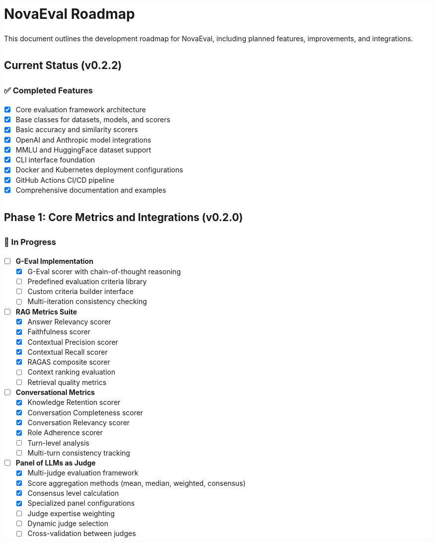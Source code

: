 # NovaEval Roadmap

This document outlines the development roadmap for NovaEval, including planned features, improvements, and integrations.

## Current Status (v0.2.2)

### ✅ Completed Features
- [x] Core evaluation framework architecture
- [x] Base classes for datasets, models, and scorers
- [x] Basic accuracy and similarity scorers
- [x] OpenAI and Anthropic model integrations
- [x] MMLU and HuggingFace dataset support
- [x] CLI interface foundation
- [x] Docker and Kubernetes deployment configurations
- [x] GitHub Actions CI/CD pipeline
- [x] Comprehensive documentation and examples

## Phase 1: Core Metrics and Integrations (v0.2.0)

### 🚧 In Progress
- [ ] **G-Eval Implementation**
  - [x] G-Eval scorer with chain-of-thought reasoning
  - [ ] Predefined evaluation criteria library
  - [ ] Custom criteria builder interface
  - [ ] Multi-iteration consistency checking

- [ ] **RAG Metrics Suite**
  - [x] Answer Relevancy scorer
  - [x] Faithfulness scorer
  - [x] Contextual Precision scorer
  - [x] Contextual Recall scorer
  - [x] RAGAS composite scorer
  - [ ] Context ranking evaluation
  - [ ] Retrieval quality metrics

- [ ] **Conversational Metrics**
  - [x] Knowledge Retention scorer
  - [x] Conversation Completeness scorer
  - [x] Conversation Relevancy scorer
  - [x] Role Adherence scorer
  - [ ] Turn-level analysis
  - [ ] Multi-turn consistency tracking

- [ ] **Panel of LLMs as Judge**
  - [x] Multi-judge evaluation framework
  - [x] Score aggregation methods (mean, median, weighted, consensus)
  - [x] Consensus level calculation
  - [x] Specialized panel configurations
  - [ ] Judge expertise weighting
  - [ ] Dynamic judge selection
  - [ ] Cross-validation between judges
